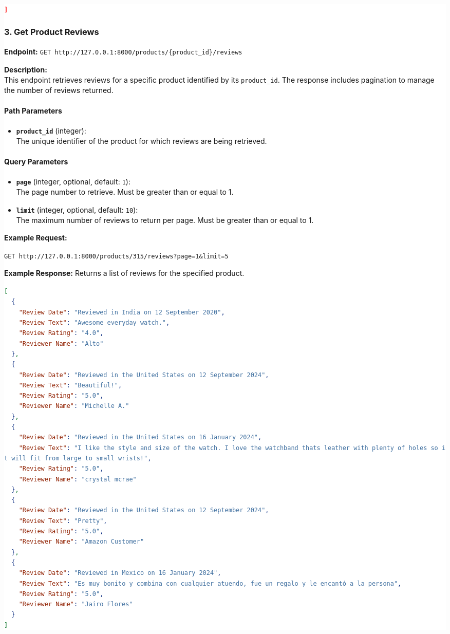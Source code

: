 ```json
]
```

### 3. Get Product Reviews

**Endpoint:** `GET http://127.0.0.1:8000/products/{product_id}/reviews`

**Description:**  
This endpoint retrieves reviews for a specific product identified by its `product_id`. The response includes pagination to manage the number of reviews returned.

#### Path Parameters

- **`product_id`** (integer):  
  The unique identifier of the product for which reviews are being retrieved.

#### Query Parameters

- **`page`** (integer, optional, default: `1`):  
  The page number to retrieve. Must be greater than or equal to 1.

- **`limit`** (integer, optional, default: `10`):  
  The maximum number of reviews to return per page. Must be greater than or equal to 1.


**Example Request:**
```http
GET http://127.0.0.1:8000/products/315/reviews?page=1&limit=5
```

**Example Response:** Returns a list of reviews for the specified product.
```json
[
  {
    "Review Date": "Reviewed in India on 12 September 2020",
    "Review Text": "Awesome everyday watch.",
    "Review Rating": "4.0",
    "Reviewer Name": "Alto"
  },
  {
    "Review Date": "Reviewed in the United States on 12 September 2024",
    "Review Text": "Beautiful!",
    "Review Rating": "5.0",
    "Reviewer Name": "Michelle A."
  },
  {
    "Review Date": "Reviewed in the United States on 16 January 2024",
    "Review Text": "I like the style and size of the watch. I love the watchband thats leather with plenty of holes so it will fit from large to small wrists!",
    "Review Rating": "5.0",
    "Reviewer Name": "crystal mcrae"
  },
  {
    "Review Date": "Reviewed in the United States on 12 September 2024",
    "Review Text": "Pretty",
    "Review Rating": "5.0",
    "Reviewer Name": "Amazon Customer"
  },
  {
    "Review Date": "Reviewed in Mexico on 16 January 2024",
    "Review Text": "Es muy bonito y combina con cualquier atuendo, fue un regalo y le encantó a la persona",
    "Review Rating": "5.0",
    "Reviewer Name": "Jairo Flores"
  }
]
```
